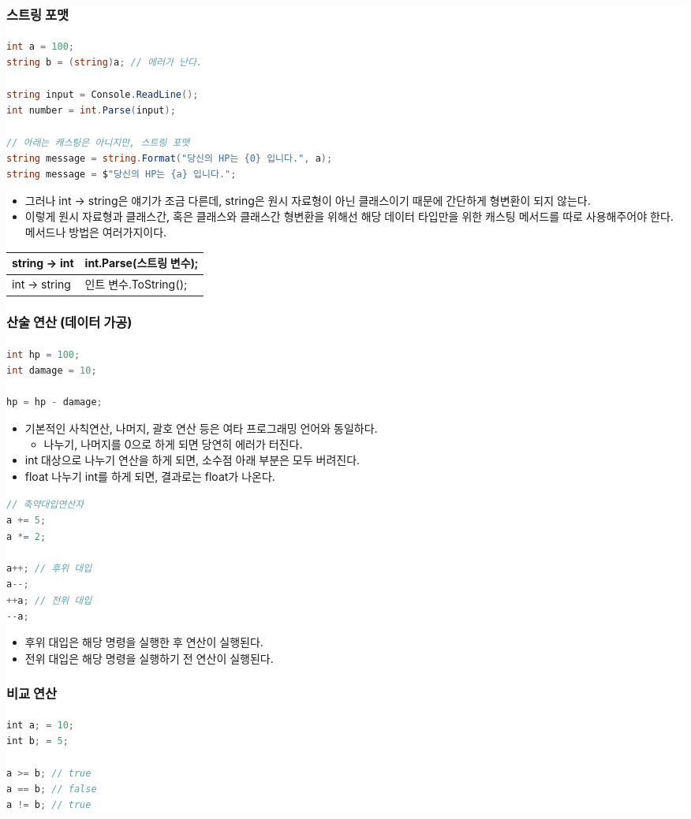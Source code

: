 ### 스트링 포맷

```csharp
int a = 100;
string b = (string)a; // 에러가 난다.

string input = Console.ReadLine();
int number = int.Parse(input);

// 아래는 캐스팅은 아니지만, 스트링 포맷
string message = string.Format("당신의 HP는 {0} 입니다.", a);
string message = $"당신의 HP는 {a} 입니다.";
```

- 그러나 int → string은 얘기가 조금 다른데, string은 원시 자료형이 아닌 클래스이기 때문에 간단하게 형변환이 되지 않는다.
- 이렇게 원시 자료형과 클래스간, 혹은 클래스와 클래스간 형변환을 위해선 해당 데이터 타입만을 위한 캐스팅 메서드를 따로 사용해주어야 한다. 메서드나 방법은 여러가지이다.

| string → int | int.Parse(스트링 변수); |
| --- | --- |
| int → string | 인트 변수.ToString(); |

### 산술 연산 (데이터 가공)

```csharp
int hp = 100;
int damage = 10;

hp = hp - damage;
```

- 기본적인 사칙연산, 나머지, 괄호 연산 등은 여타 프로그래밍 언어와 동일하다.
    - 나누기, 나머지를 0으로 하게 되면 당연히 에러가 터진다.
- int 대상으로 나누기 연산을 하게 되면, 소수점 아래 부분은 모두 버려진다.
- float 나누기 int를 하게 되면, 결과로는 float가 나온다.
```jsx
// 축약대입연산자
a += 5;
a *= 2;

a++; // 후위 대입
a--;
++a; // 전위 대입
--a;
```

- 후위 대입은 해당 명령을 실행한 후 연산이 실행된다.
- 전위 대입은 해당 명령을 실행하기 전 연산이 실행된다.

### 비교 연산

```jsx
int a; = 10;
int b; = 5;

a >= b; // true
a == b; // false
a != b; // true
```
